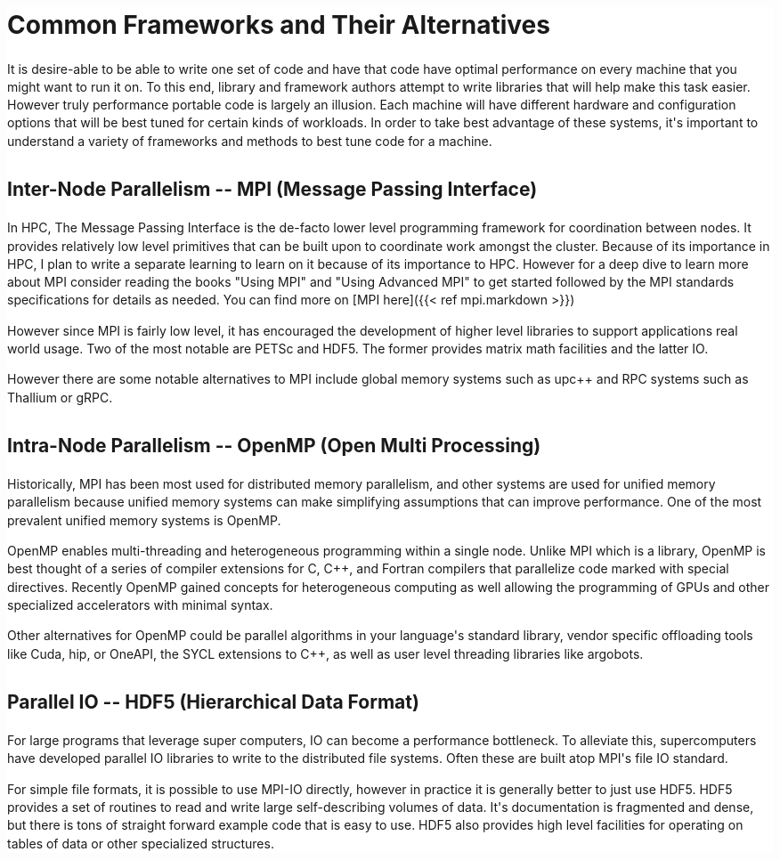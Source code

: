 # Common Frameworks and Their Alternatives

It is desire-able to be able to write one set of code and have that code have optimal performance on every machine that you might want to run it on. To this end, library and framework authors attempt to write libraries that will help make this task easier.
However truly performance portable code is largely an illusion. Each machine will have different hardware and configuration options that will be best tuned for certain kinds of workloads. In order to take best advantage of these systems, it's important to understand a variety of frameworks and methods to best tune code for a machine. 

## Inter-Node Parallelism -- MPI (Message Passing Interface)

In HPC, The Message Passing Interface is the de-facto lower level programming framework for coordination between nodes. It provides relatively low level primitives that can be built upon to coordinate work amongst the cluster. Because of its importance in HPC, I plan to write a separate learning to learn on it because of its importance to HPC.  However for a deep dive to learn more about MPI consider reading the books "Using MPI" and "Using Advanced MPI" to get started followed by the MPI standards specifications for details as needed.   You can find more on [MPI here]({{< ref mpi.markdown >}})

However since MPI is fairly low level, it has encouraged the development of higher level libraries to support applications real world usage. Two of the most notable are PETSc and HDF5. The former provides matrix math facilities and the latter IO. 

However there are some notable alternatives to MPI include global memory systems such as upc++ and RPC systems such as Thallium or gRPC. 

## Intra-Node Parallelism -- OpenMP (Open Multi Processing)

Historically, MPI has been most used for distributed memory parallelism, and other systems are used for unified memory parallelism because unified memory systems can make simplifying assumptions that can improve performance. One of the most prevalent unified memory systems is OpenMP. 

OpenMP enables multi-threading and heterogeneous programming within a single node. Unlike MPI which is a library, OpenMP is best thought of a series of compiler extensions for C, C++, and Fortran compilers that parallelize code marked with special directives. Recently OpenMP gained concepts for heterogeneous computing as well allowing the programming of GPUs and other specialized accelerators with minimal syntax.

Other alternatives for OpenMP could be parallel algorithms in your language's standard library, vendor specific offloading tools like Cuda, hip, or OneAPI, the SYCL extensions to C++, as well as user level threading libraries like argobots. 


## Parallel IO -- HDF5 (Hierarchical Data Format)

For large programs that leverage super computers, IO can become a performance bottleneck. To alleviate this, supercomputers have developed parallel IO libraries to write to the distributed file systems. Often these are built atop MPI's file IO standard. 

For simple file formats, it is possible to use MPI-IO directly, however in practice it is generally better to just use HDF5. HDF5 provides a set of routines to read and write large self-describing volumes of data. It's documentation is fragmented and dense, but there is tons of straight forward example code that is easy to use. HDF5 also provides high level facilities for operating on tables of data or other specialized structures.
